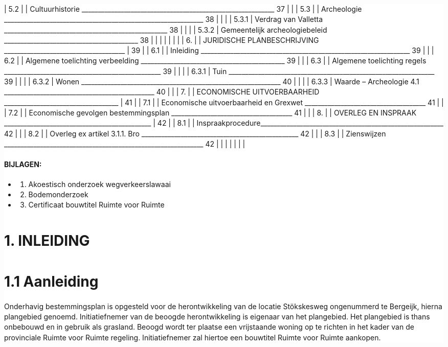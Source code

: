| 5.2 |       | Cultuurhistorie ___________________________________________________________ 37    |    |
| 5.3 |       | Archeologie _____________________________________________________________ 38      |    |
|     | 5.3.1 | Verdrag van Valletta __________________________________________________ 38        |    |
|     | 5.3.2 | Gemeentelijk archeologiebeleid _________________________________________ 38       |    |
|     |       |                                                                                   |    |
| 6.  |       | JURIDISCHE PLANBESCHRIJVING<br>_____________________________________              | 39 |
| 6.1 |       | Inleiding ________________________________________________________________ 39     |    |
| 6.2 |       | Algemene toelichting verbeelding ____________________________________________ 39  |    |
| 6.3 |       | Algemene toelichting regels ________________________________________________ 39   |    |
|     | 6.3.1 | Tuin _______________________________________________________________ 39           |    |
|     | 6.3.2 | Wonen _____________________________________________________________ 40            |    |
|     | 6.3.3 | Waarde – Archeologie 4.1 ______________________________________________ 40        |    |
| 7.  |       | ECONOMISCHE UITVOERBAARHEID<br>___________________________________                | 41 |
| 7.1 |       | Economische uitvoerbaarheid en Grexwet _____________________________________ 41   |    |
| 7.2 |       | Economische gevolgen bestemmingsplan _____________________________________ 41     |    |
| 8.  |       | OVERLEG EN INSPRAAK<br>_____________________________________________              | 42 |
| 8.1 |       | Inspraakprocedure________________________________________________________ 42      |    |
| 8.2 |       | Overleg ex artikel 3.1.1. Bro ________________________________________________ 42 |    |
| 8.3 |       | Zienswijzen _____________________________________________________________ 42      |    |
|     |       |                                                                                   |    |

#### **BIJLAGEN:**

- 1. Akoestisch onderzoek wegverkeerslawaai
- 2. Bodemonderzoek
- 3. Certificaat bouwtitel Ruimte voor Ruimte

# <span id="page-6-0"></span>**1. INLEIDING**

# <span id="page-6-1"></span>**1.1 Aanleiding**

Onderhavig bestemmingsplan is opgesteld voor de herontwikkeling van de locatie Stökskesweg ongenummerd te Bergeijk, hierna plangebied genoemd. Initiatiefnemer van de beoogde herontwikkeling is eigenaar van het plangebied. Het plangebied is thans onbebouwd en in gebruik als grasland. Beoogd wordt ter plaatse een vrijstaande woning op te richten in het kader van de provinciale Ruimte voor Ruimte regeling. Initiatiefnemer zal hiertoe een bouwtitel Ruimte voor Ruimte aankopen.
